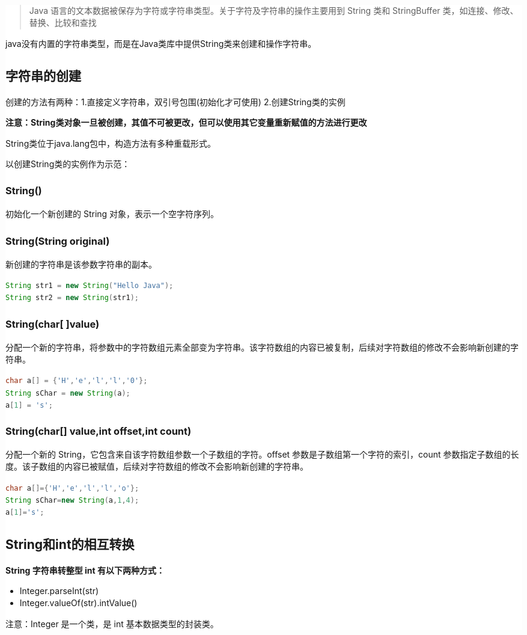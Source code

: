 >Java 语言的文本数据被保存为字符或字符串类型。关于字符及字符串的操作主要用到 String 类和 StringBuffer 类，如连接、修改、替换、比较和查找

java没有内置的字符串类型，而是在Java类库中提供String类来创建和操作字符串。

## 字符串的创建

创建的方法有两种：1.直接定义字符串，双引号包围(初始化才可使用)   2.创建String类的实例

**注意：String类对象一旦被创建，其值不可被更改，但可以使用其它变量重新赋值的方法进行更改**

String类位于java.lang包中，构造方法有多种重载形式。

以创建String类的实例作为示范：

### String()

初始化一个新创建的 String 对象，表示一个空字符序列。

### String(String original)

新创建的字符串是该参数字符串的副本。

```java
String str1 = new String("Hello Java");
String str2 = new String(str1);
```

### String(char[ ]value)

分配一个新的字符串，将参数中的字符数组元素全部变为字符串。该字符数组的内容已被复制，后续对字符数组的修改不会影响新创建的字符串。

```java
char a[] = {'H','e','l','l','0'};
String sChar = new String(a);
a[1] = 's';
```

### String(char[] value,int offset,int count)

分配一个新的 String，它包含来自该字符数组参数一个子数组的字符。offset 参数是子数组第一个字符的索引，count 参数指定子数组的长度。该子数组的内容已被赋值，后续对字符数组的修改不会影响新创建的字符串。

```java
char a[]={'H','e','l','l','o'};
String sChar=new String(a,1,4);
a[1]='s';
```

## String和int的相互转换

**String 字符串转整型 int 有以下两种方式：**

- Integer.parseInt(str)
- Integer.valueOf(str).intValue()

注意：Integer 是一个类，是 int 基本数据类型的封装类。
